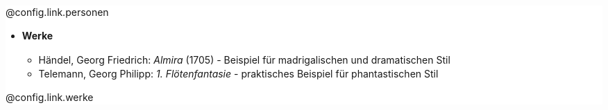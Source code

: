 @config.link.personen

* **Werke**
  
  * Händel, Georg Friedrich: *Almira* (1705) - Beispiel für madrigalischen und dramatischen Stil
  * Telemann, Georg Philipp: *1. Flötenfantasie* - praktisches Beispiel für phantastischen Stil

@config.link.werke

